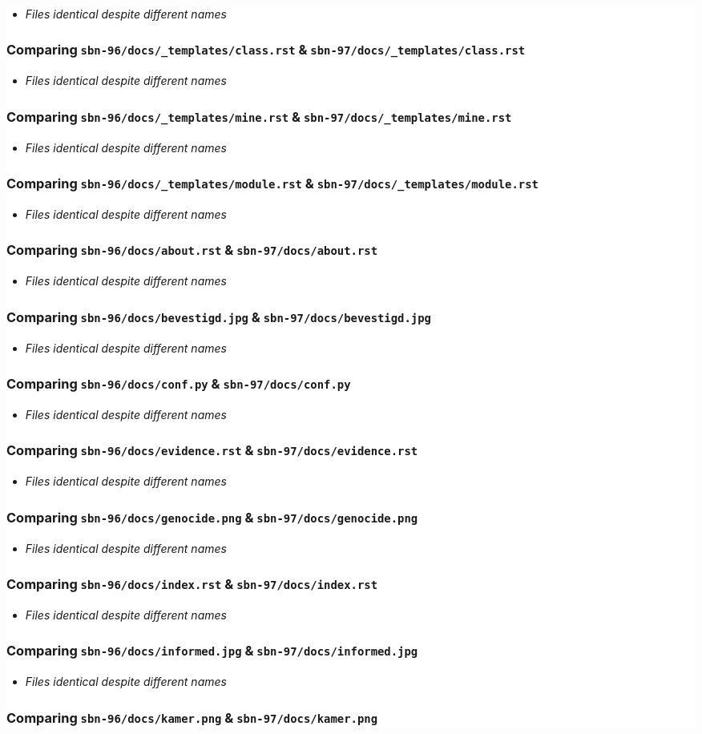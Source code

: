  * *Files identical despite different names*

### Comparing `sbn-96/docs/_templates/class.rst` & `sbn-97/docs/_templates/class.rst`

 * *Files identical despite different names*

### Comparing `sbn-96/docs/_templates/mine.rst` & `sbn-97/docs/_templates/mine.rst`

 * *Files identical despite different names*

### Comparing `sbn-96/docs/_templates/module.rst` & `sbn-97/docs/_templates/module.rst`

 * *Files identical despite different names*

### Comparing `sbn-96/docs/about.rst` & `sbn-97/docs/about.rst`

 * *Files identical despite different names*

### Comparing `sbn-96/docs/bevestigd.jpg` & `sbn-97/docs/bevestigd.jpg`

 * *Files identical despite different names*

### Comparing `sbn-96/docs/conf.py` & `sbn-97/docs/conf.py`

 * *Files identical despite different names*

### Comparing `sbn-96/docs/evidence.rst` & `sbn-97/docs/evidence.rst`

 * *Files identical despite different names*

### Comparing `sbn-96/docs/genocide.png` & `sbn-97/docs/genocide.png`

 * *Files identical despite different names*

### Comparing `sbn-96/docs/index.rst` & `sbn-97/docs/index.rst`

 * *Files identical despite different names*

### Comparing `sbn-96/docs/informed.jpg` & `sbn-97/docs/informed.jpg`

 * *Files identical despite different names*

### Comparing `sbn-96/docs/kamer.png` & `sbn-97/docs/kamer.png`
